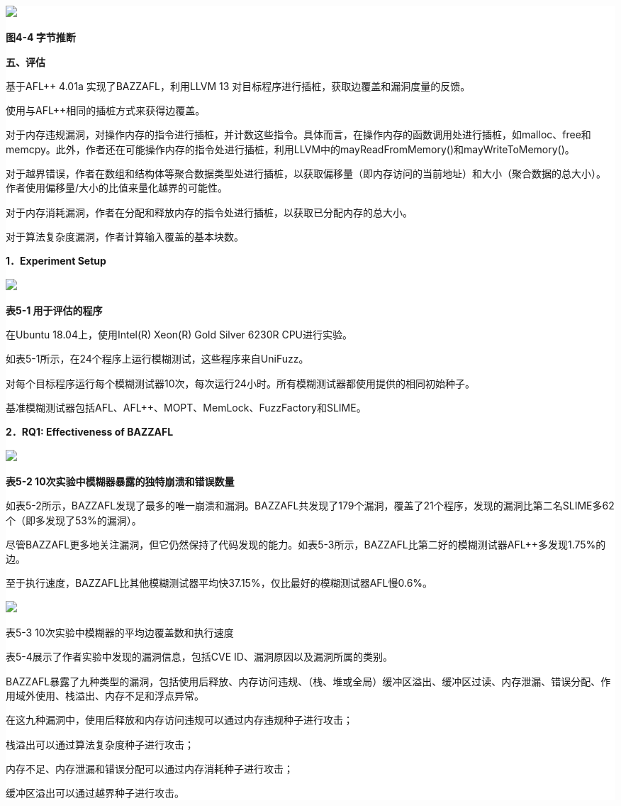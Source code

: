 ![](https://mmbiz.qpic.cn/mmbiz_png/JchE46RGRloBsGtk3D6ibiaoYMZM3gKGJDII8wDqASS3PP8c9kYdPhYfaf6ceZ0miboarUjsrUvM1EuphyptlpeyA/640?wx_fmt=png&from=appmsg "")  
  
**图4-4 字节推断**  
  
**五、评估**  
  
  
  
基于AFL++ 4.01a 实现了BAZZAFL，利用LLVM 13 对目标程序进行插桩，获取边覆盖和漏洞度量的反馈。  
  
使用与AFL++相同的插桩方式来获得边覆盖。  
  
对于内存违规漏洞，对操作内存的指令进行插桩，并计数这些指令。具体而言，在操作内存的函数调用处进行插桩，如malloc、free和memcpy。此外，作者还在可能操作内存的指令处进行插桩，利用LLVM中的mayReadFromMemory()和mayWriteToMemory()。  
  
对于越界错误，作者在数组和结构体等聚合数据类型处进行插桩，以获取偏移量（即内存访问的当前地址）和大小（聚合数据的总大小）。作者使用偏移量/大小的比值来量化越界的可能性。  
  
对于内存消耗漏洞，作者在分配和释放内存的指令处进行插桩，以获取已分配内存的总大小。  
  
对于算法复杂度漏洞，作者计算输入覆盖的基本块数。  
  
**1．Experiment Setup**  
  
![](https://mmbiz.qpic.cn/mmbiz_png/JchE46RGRloBsGtk3D6ibiaoYMZM3gKGJDMaZcHYNyIN3lAI3H1To5GQAfFXfZ9nv3u5At9v0DGbZ8U78vbxU9TA/640?wx_fmt=png&from=appmsg "")  
  
**表5-1 用于评估的程序**  
  
在Ubuntu 18.04上，使用Intel(R) Xeon(R) Gold Silver 6230R CPU进行实验。  
  
如表5-1所示，在24个程序上运行模糊测试，这些程序来自UniFuzz。  
  
对每个目标程序运行每个模糊测试器10次，每次运行24小时。所有模糊测试器都使用提供的相同初始种子。  
  
基准模糊测试器包括AFL、AFL++、MOPT、MemLock、FuzzFactory和SLIME。  
  
**2．RQ1: Effectiveness of BAZZAFL**  
  
![](https://mmbiz.qpic.cn/mmbiz_png/JchE46RGRloBsGtk3D6ibiaoYMZM3gKGJDgHgUQ1tBKI41v1up6moRXLCxvBP02JkwmIQykn9YeHLUjfRXic5y5AQ/640?wx_fmt=png&from=appmsg "")  
  
**表5-2 10次实验中模糊器暴露的独特崩溃和错误数量**  
  
如表5-2所示，BAZZAFL发现了最多的唯一崩溃和漏洞。BAZZAFL共发现了179个漏洞，覆盖了21个程序，发现的漏洞比第二名SLIME多62个（即多发现了53%的漏洞）。  
  
尽管BAZZAFL更多地关注漏洞，但它仍然保持了代码发现的能力。如表5-3所示，BAZZAFL比第二好的模糊测试器AFL++多发现1.75%的边。  
  
至于执行速度，BAZZAFL比其他模糊测试器平均快37.15%，仅比最好的模糊测试器AFL慢0.6%。  
  
![](https://mmbiz.qpic.cn/mmbiz_png/JchE46RGRloBsGtk3D6ibiaoYMZM3gKGJDsZT2XnO4iceoyg5G0qtUwic8RsuKVAFZRIb7SliaqFdxoiaxg7LScvDw1g/640?wx_fmt=png&from=appmsg "")  
  
表5-3 10次实验中模糊器的平均边覆盖数和执行速度  
  
表5-4展示了作者实验中发现的漏洞信息，包括CVE ID、漏洞原因以及漏洞所属的类别。  
  
BAZZAFL暴露了九种类型的漏洞，包括使用后释放、内存访问违规、（栈、堆或全局）缓冲区溢出、缓冲区过读、内存泄漏、错误分配、作用域外使用、栈溢出、内存不足和浮点异常。  
  
在这九种漏洞中，使用后释放和内存访问违规可以通过内存违规种子进行攻击；  
  
栈溢出可以通过算法复杂度种子进行攻击；  
  
内存不足、内存泄漏和错误分配可以通过内存消耗种子进行攻击；  
  
缓冲区溢出可以通过越界种子进行攻击。  
  